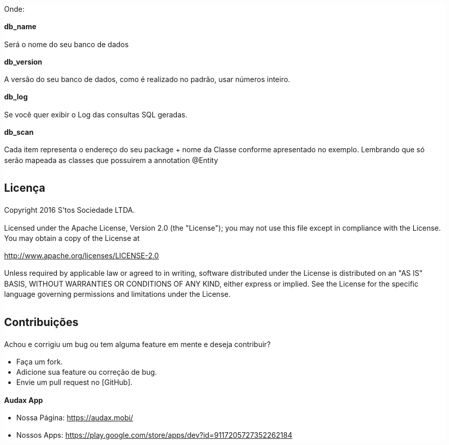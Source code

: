 Onde:

**db_name**

Será o nome do seu banco de dados

**db_version**

A versão do seu banco de dados, como é realizado no padrão, usar números inteiro.

**db_log**

Se você quer exibir o Log das consultas SQL geradas.

**db_scan**

Cada item representa o endereço do seu package + nome da Classe conforme apresentado no exemplo.
Lembrando que só serão mapeada as classes que possuirem a annotation @Entity





Licença
-------

Copyright 2016 S'tos Sociedade LTDA.

Licensed under the Apache License, Version 2.0 (the "License"); you may not use this file except in compliance with the License. You may obtain a copy of the License at

http://www.apache.org/licenses/LICENSE-2.0

Unless required by applicable law or agreed to in writing, software distributed under the License is distributed on an "AS IS" BASIS, WITHOUT WARRANTIES OR CONDITIONS OF ANY KIND, either express or implied. See the License for the specific language governing permissions and limitations under the License.


Contribuições
-------------

Achou e corrigiu um bug ou tem alguma feature em mente e deseja contribuir?

* Faça um fork.
* Adicione sua feature ou correção de bug.
* Envie um pull request no [GitHub].

**Audax App**

* Nossa Página: https://audax.mobi/

* Nossos Apps: https://play.google.com/store/apps/dev?id=9117205727352262184
